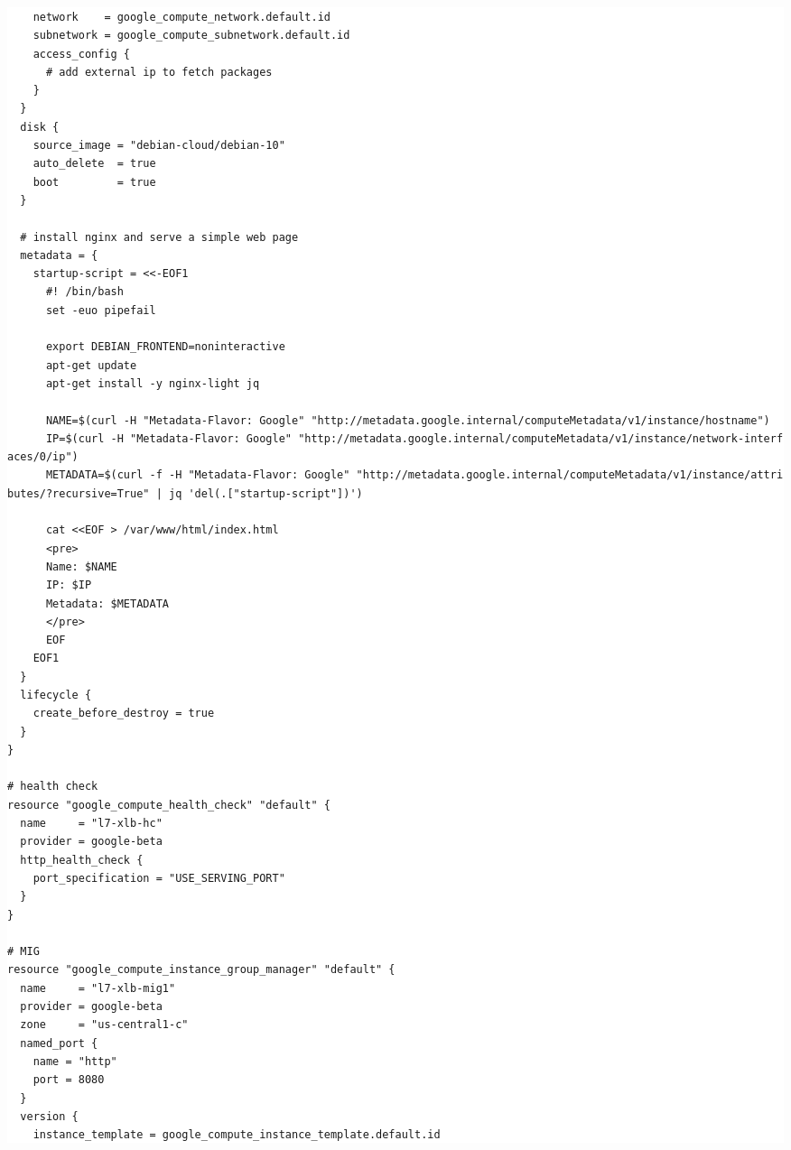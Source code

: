```hcl
    network    = google_compute_network.default.id
    subnetwork = google_compute_subnetwork.default.id
    access_config {
      # add external ip to fetch packages
    }
  }
  disk {
    source_image = "debian-cloud/debian-10"
    auto_delete  = true
    boot         = true
  }

  # install nginx and serve a simple web page
  metadata = {
    startup-script = <<-EOF1
      #! /bin/bash
      set -euo pipefail

      export DEBIAN_FRONTEND=noninteractive
      apt-get update
      apt-get install -y nginx-light jq

      NAME=$(curl -H "Metadata-Flavor: Google" "http://metadata.google.internal/computeMetadata/v1/instance/hostname")
      IP=$(curl -H "Metadata-Flavor: Google" "http://metadata.google.internal/computeMetadata/v1/instance/network-interfaces/0/ip")
      METADATA=$(curl -f -H "Metadata-Flavor: Google" "http://metadata.google.internal/computeMetadata/v1/instance/attributes/?recursive=True" | jq 'del(.["startup-script"])')

      cat <<EOF > /var/www/html/index.html
      <pre>
      Name: $NAME
      IP: $IP
      Metadata: $METADATA
      </pre>
      EOF
    EOF1
  }
  lifecycle {
    create_before_destroy = true
  }
}

# health check
resource "google_compute_health_check" "default" {
  name     = "l7-xlb-hc"
  provider = google-beta
  http_health_check {
    port_specification = "USE_SERVING_PORT"
  }
}

# MIG
resource "google_compute_instance_group_manager" "default" {
  name     = "l7-xlb-mig1"
  provider = google-beta
  zone     = "us-central1-c"
  named_port {
    name = "http"
    port = 8080
  }
  version {
    instance_template = google_compute_instance_template.default.id
```